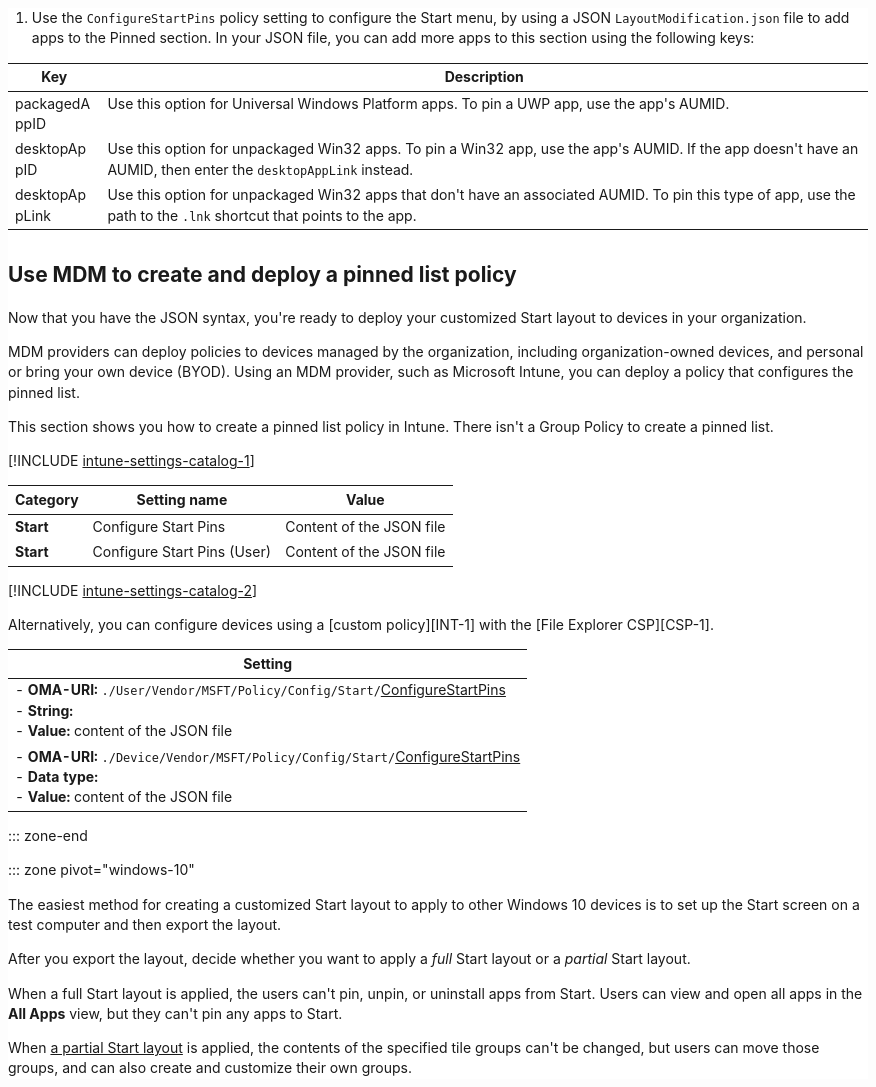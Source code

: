 1. Use the `ConfigureStartPins` policy setting to configure the Start menu, by using a JSON `LayoutModification.json` file to add apps to the Pinned section. In your JSON file, you can add more apps to this section using the following keys:

| Key | Description |
|--|--|
| packagedAppID | Use this option for Universal Windows Platform apps. To pin a UWP app, use the app's AUMID. |
| desktopAppID | Use this option for unpackaged Win32 apps. To pin a Win32 app, use the app's AUMID. If the app doesn't have an AUMID, then enter the `desktopAppLink` instead. |
| desktopAppLink | Use this option for unpackaged Win32 apps that don't have an associated AUMID. To pin this type of app, use the path to the `.lnk` shortcut that points to the app. |

## Use MDM to create and deploy a pinned list policy

Now that you have the JSON syntax, you're ready to deploy your customized Start layout to devices in your organization.

MDM providers can deploy policies to devices managed by the organization, including organization-owned devices, and personal or bring your own device (BYOD).  Using an MDM provider, such as Microsoft Intune, you can deploy a policy that configures the pinned list.

This section shows you how to create a pinned list policy in Intune. There isn't a Group Policy to create a pinned list.

[!INCLUDE [intune-settings-catalog-1](../../../includes/configure/intune-settings-catalog-1.md)]

| Category | Setting name | Value |
|--|--|--|
| **Start** | Configure Start Pins | Content of the JSON file|
| **Start** | Configure Start Pins (User) | Content of the JSON file|

[!INCLUDE [intune-settings-catalog-2](../../../includes/configure/intune-settings-catalog-2.md)]

Alternatively, you can configure devices using a [custom policy][INT-1] with the [File Explorer CSP][CSP-1].

| Setting |
|--|
| - **OMA-URI:** `./User/Vendor/MSFT/Policy/Config/Start/`[ConfigureStartPins](/windows/client-management/mdm/policy-csp-Start?WT.mc_id=Portal-Microsoft_Intune_Workflows#configurestartpins)<br>- **String:** <br>- **Value:** content of the JSON file |
| - **OMA-URI:** `./Device/Vendor/MSFT/Policy/Config/Start/`[ConfigureStartPins](/windows/client-management/mdm/policy-csp-Start?WT.mc_id=Portal-Microsoft_Intune_Workflows#configurestartpins)<br>- **Data type:** <br>- **Value:** content of the JSON file |

::: zone-end

::: zone pivot="windows-10"

The easiest method for creating a customized Start layout to apply to other Windows 10 devices is to set up the Start screen on a test computer and then export the layout.

After you export the layout, decide whether you want to apply a *full* Start layout or a *partial* Start layout.

When a full Start layout is applied, the users can't pin, unpin, or uninstall apps from Start. Users can view and open all apps in the **All Apps** view, but they can't pin any apps to Start.

When [a partial Start layout](#configure-a-partial-start-layout) is applied, the contents of the specified tile groups can't be changed, but users can move those groups, and can also create and customize their own groups.
